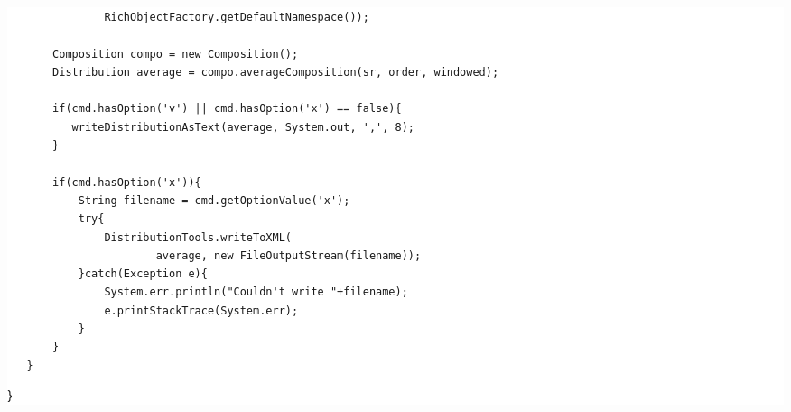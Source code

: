`               RichObjectFactory.getDefaultNamespace());`  
`       `  
`       Composition compo = new Composition();`  
`       Distribution average = compo.averageComposition(sr, order, windowed);`  
`       `  
`       if(cmd.hasOption('v') || cmd.hasOption('x') == false){`  
`          writeDistributionAsText(average, System.out, ',', 8);`  
`       }`  
`       `  
`       if(cmd.hasOption('x')){`  
`           String filename = cmd.getOptionValue('x');`  
`           try{`  
`               DistributionTools.writeToXML(`  
`                       average, new FileOutputStream(filename));`  
`           }catch(Exception e){`  
`               System.err.println("Couldn't write "+filename);`  
`               e.printStackTrace(System.err);`  
`           }`  
`       }`  
`   }`

}

</java>
